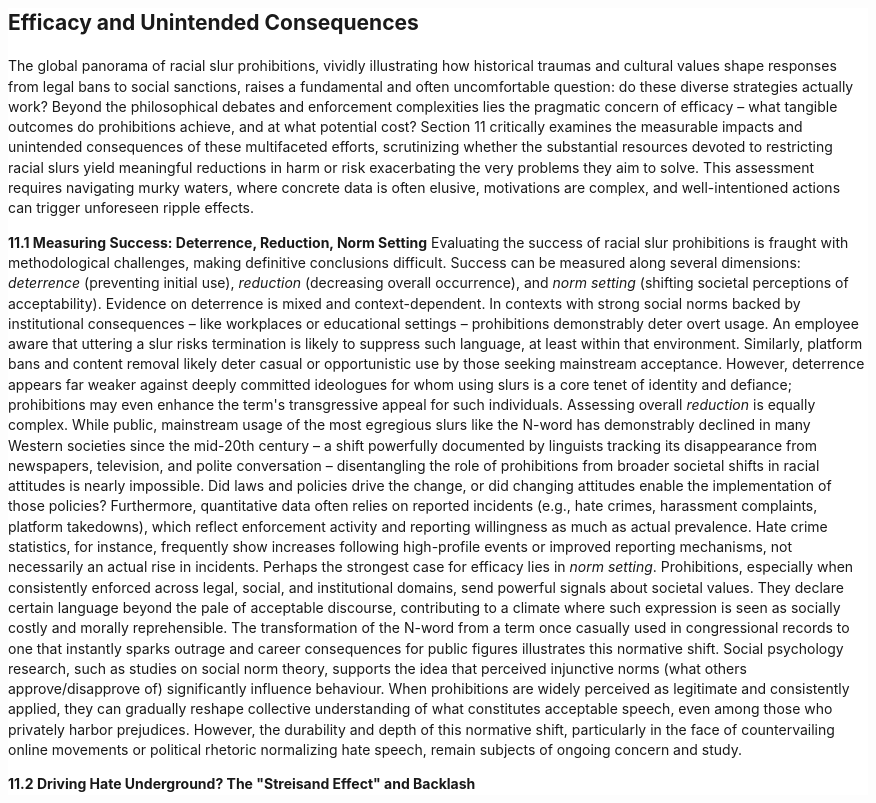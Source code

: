 ## Efficacy and Unintended Consequences

The global panorama of racial slur prohibitions, vividly illustrating how historical traumas and cultural values shape responses from legal bans to social sanctions, raises a fundamental and often uncomfortable question: do these diverse strategies actually work? Beyond the philosophical debates and enforcement complexities lies the pragmatic concern of efficacy – what tangible outcomes do prohibitions achieve, and at what potential cost? Section 11 critically examines the measurable impacts and unintended consequences of these multifaceted efforts, scrutinizing whether the substantial resources devoted to restricting racial slurs yield meaningful reductions in harm or risk exacerbating the very problems they aim to solve. This assessment requires navigating murky waters, where concrete data is often elusive, motivations are complex, and well-intentioned actions can trigger unforeseen ripple effects.

**11.1 Measuring Success: Deterrence, Reduction, Norm Setting**
Evaluating the success of racial slur prohibitions is fraught with methodological challenges, making definitive conclusions difficult. Success can be measured along several dimensions: *deterrence* (preventing initial use), *reduction* (decreasing overall occurrence), and *norm setting* (shifting societal perceptions of acceptability). Evidence on deterrence is mixed and context-dependent. In contexts with strong social norms backed by institutional consequences – like workplaces or educational settings – prohibitions demonstrably deter overt usage. An employee aware that uttering a slur risks termination is likely to suppress such language, at least within that environment. Similarly, platform bans and content removal likely deter casual or opportunistic use by those seeking mainstream acceptance. However, deterrence appears far weaker against deeply committed ideologues for whom using slurs is a core tenet of identity and defiance; prohibitions may even enhance the term's transgressive appeal for such individuals. Assessing overall *reduction* is equally complex. While public, mainstream usage of the most egregious slurs like the N-word has demonstrably declined in many Western societies since the mid-20th century – a shift powerfully documented by linguists tracking its disappearance from newspapers, television, and polite conversation – disentangling the role of prohibitions from broader societal shifts in racial attitudes is nearly impossible. Did laws and policies drive the change, or did changing attitudes enable the implementation of those policies? Furthermore, quantitative data often relies on reported incidents (e.g., hate crimes, harassment complaints, platform takedowns), which reflect enforcement activity and reporting willingness as much as actual prevalence. Hate crime statistics, for instance, frequently show increases following high-profile events or improved reporting mechanisms, not necessarily an actual rise in incidents. Perhaps the strongest case for efficacy lies in *norm setting*. Prohibitions, especially when consistently enforced across legal, social, and institutional domains, send powerful signals about societal values. They declare certain language beyond the pale of acceptable discourse, contributing to a climate where such expression is seen as socially costly and morally reprehensible. The transformation of the N-word from a term once casually used in congressional records to one that instantly sparks outrage and career consequences for public figures illustrates this normative shift. Social psychology research, such as studies on social norm theory, supports the idea that perceived injunctive norms (what others approve/disapprove of) significantly influence behaviour. When prohibitions are widely perceived as legitimate and consistently applied, they can gradually reshape collective understanding of what constitutes acceptable speech, even among those who privately harbor prejudices. However, the durability and depth of this normative shift, particularly in the face of countervailing online movements or political rhetoric normalizing hate speech, remain subjects of ongoing concern and study.

**11.2 Driving Hate Underground? The "Streisand Effect" and Backlash**